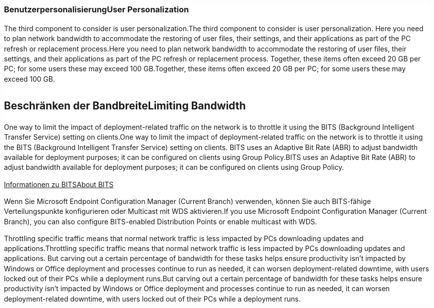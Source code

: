 ### <a name="user-personalization"></a><span data-ttu-id="44ab2-143">Benutzerpersonalisierung</span><span class="sxs-lookup"><span data-stu-id="44ab2-143">User Personalization</span></span>

<span data-ttu-id="44ab2-144">The third component to consider is user personalization.</span><span class="sxs-lookup"><span data-stu-id="44ab2-144">The third component to consider is user personalization.</span></span> <span data-ttu-id="44ab2-145">Here you need to plan network bandwidth to accommodate the restoring of user files, their settings, and their applications as part of the PC refresh or replacement process.</span><span class="sxs-lookup"><span data-stu-id="44ab2-145">Here you need to plan network bandwidth to accommodate the restoring of user files, their settings, and their applications as part of the PC refresh or replacement process.</span></span> <span data-ttu-id="44ab2-146">Together, these items often exceed 20 GB per PC; for some users these may exceed 100 GB.</span><span class="sxs-lookup"><span data-stu-id="44ab2-146">Together, these items often exceed 20 GB per PC; for some users these may exceed 100 GB.</span></span>

## <a name="limiting-bandwidth"></a><span data-ttu-id="44ab2-147">Beschränken der Bandbreite</span><span class="sxs-lookup"><span data-stu-id="44ab2-147">Limiting Bandwidth</span></span>

<span data-ttu-id="44ab2-148">One way to limit the impact of deployment-related traffic on the network is to throttle it using the BITS (Background Intelligent Transfer Service) setting on clients.</span><span class="sxs-lookup"><span data-stu-id="44ab2-148">One way to limit the impact of deployment-related traffic on the network is to throttle it using the BITS (Background Intelligent Transfer Service) setting on clients.</span></span> <span data-ttu-id="44ab2-149">BITS uses an Adaptive Bit Rate (ABR) to adjust bandwidth available for deployment purposes; it can be configured on clients using Group Policy.</span><span class="sxs-lookup"><span data-stu-id="44ab2-149">BITS uses an Adaptive Bit Rate (ABR) to adjust bandwidth available for deployment purposes; it can be configured on clients using Group Policy.</span></span>

[<span data-ttu-id="44ab2-150">Informationen zu BITS</span><span class="sxs-lookup"><span data-stu-id="44ab2-150">About BITS</span></span>](https://docs.microsoft.com/windows/desktop/bits/about-bits)

<span data-ttu-id="44ab2-151">Wenn Sie Microsoft Endpoint Configuration Manager (Current Branch) verwenden, können Sie auch BITS-fähige Verteilungspunkte konfigurieren oder Multicast mit WDS aktivieren.</span><span class="sxs-lookup"><span data-stu-id="44ab2-151">If you use Microsoft Endpoint Configuration Manager (Current Branch), you can also configure BITS-enabled Distribution Points or enable multicast with WDS.</span></span>

<span data-ttu-id="44ab2-152">Throttling specific traffic means that normal network traffic is less impacted by PCs downloading updates and applications.</span><span class="sxs-lookup"><span data-stu-id="44ab2-152">Throttling specific traffic means that normal network traffic is less impacted by PCs downloading updates and applications.</span></span> <span data-ttu-id="44ab2-153">But carving out a certain percentage of bandwidth for these tasks helps ensure productivity isn’t impacted by Windows or Office deployment and processes continue to run as needed, it can worsen deployment-related downtime, with users locked out of their PCs while a deployment runs.</span><span class="sxs-lookup"><span data-stu-id="44ab2-153">But carving out a certain percentage of bandwidth for these tasks helps ensure productivity isn’t impacted by Windows or Office deployment and processes continue to run as needed, it can worsen deployment-related downtime, with users locked out of their PCs while a deployment runs.</span></span>
